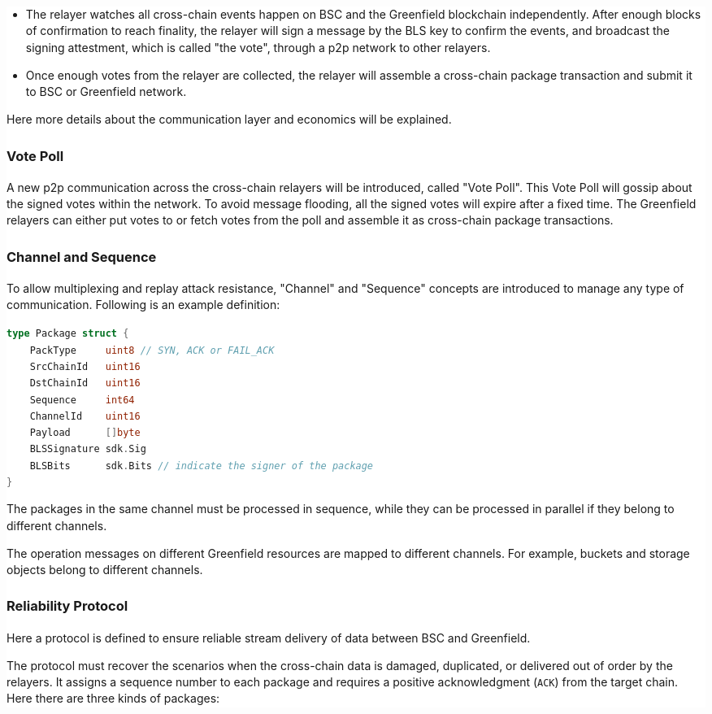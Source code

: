 - The relayer watches all cross-chain events happen on BSC and the
  Greenfield blockchain independently. After enough blocks of
  confirmation to reach finality, the relayer will sign a message by
  the BLS key to confirm the events, and broadcast the signing
  attestment, which is called "the vote", through a p2p network to
  other relayers.

- Once enough votes from the relayer are collected, the relayer will
  assemble a cross-chain package transaction and submit it to BSC or
  Greenfield network.

Here more details about the communication layer and economics will be explained.

### Vote Poll
A new p2p communication across the cross-chain relayers will be
introduced, called "Vote Poll". This Vote Poll will gossip about the
signed votes within the network. To avoid message flooding, all the
signed votes will expire after a fixed time. The Greenfield relayers can
either put votes to or fetch votes from the poll and assemble it as
cross-chain package transactions.

### Channel and Sequence
To allow multiplexing and replay attack resistance, "Channel" and
"Sequence" concepts are introduced to manage any type of communication.
Following is an example definition:

```go
type Package struct {
    PackType     uint8 // SYN, ACK or FAIL_ACK
    SrcChainId   uint16
    DstChainId   uint16
    Sequence     int64
    ChannelId    uint16
    Payload      []byte
    BLSSignature sdk.Sig
    BLSBits      sdk.Bits // indicate the signer of the package
}
```

The packages in the same channel must be processed in sequence, while
they can be processed in parallel if they belong to different channels.

The operation messages on different Greenfield resources are mapped to
different channels. For example, buckets and storage objects belong to
different channels.

### Reliability Protocol
Here a protocol is defined to ensure reliable stream delivery of data
between BSC and Greenfield.

The protocol must recover the scenarios when the cross-chain data is
damaged, duplicated, or delivered out of order by the relayers. It
assigns a sequence number to each package and requires a positive
acknowledgment (`ACK`) from the target chain. Here there are three kinds
of packages:
